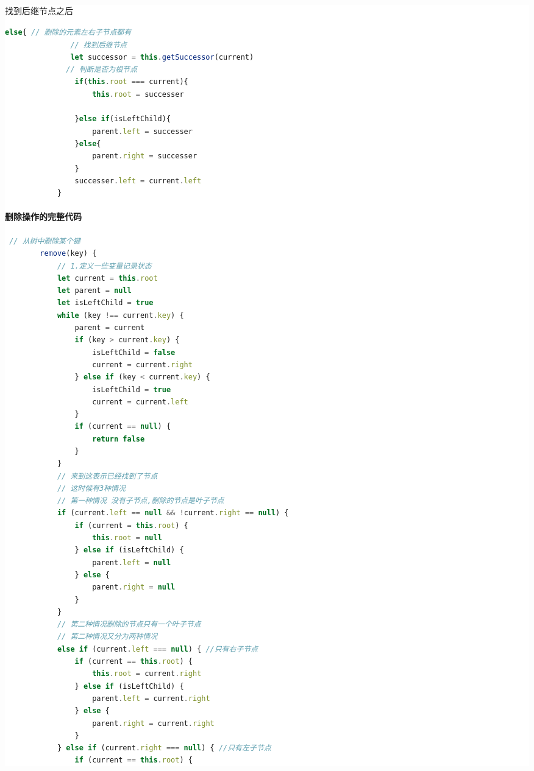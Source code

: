 找到后继节点之后

```js
else{ // 删除的元素左右子节点都有
    		   // 找到后继节点
               let successor = this.getSuccessor(current)
              // 判断是否为根节点
                if(this.root === current){
                    this.root = successer
                    
                }else if(isLeftChild){
                    parent.left = successer
                }else{
                    parent.right = successer
                }
                successer.left = current.left
            }
```

#### 删除操作的完整代码

```js
 // 从树中删除某个键
        remove(key) {
            // 1.定义一些变量记录状态
            let current = this.root
            let parent = null
            let isLeftChild = true
            while (key !== current.key) {
                parent = current
                if (key > current.key) {
                    isLeftChild = false
                    current = current.right
                } else if (key < current.key) {
                    isLeftChild = true
                    current = current.left
                }
                if (current == null) {
                    return false
                }
            }
            // 来到这表示已经找到了节点
            // 这时候有3种情况
            // 第一种情况 没有子节点,删除的节点是叶子节点
            if (current.left == null && !current.right == null) {
                if (current = this.root) {
                    this.root = null
                } else if (isLeftChild) {
                    parent.left = null
                } else {
                    parent.right = null
                }
            }
            // 第二种情况删除的节点只有一个叶子节点
            // 第二种情况又分为两种情况
            else if (current.left === null) { //只有右子节点
                if (current == this.root) {
                    this.root = current.right
                } else if (isLeftChild) {
                    parent.left = current.right
                } else {
                    parent.right = current.right
                }
            } else if (current.right === null) { //只有左子节点
                if (current == this.root) {
```